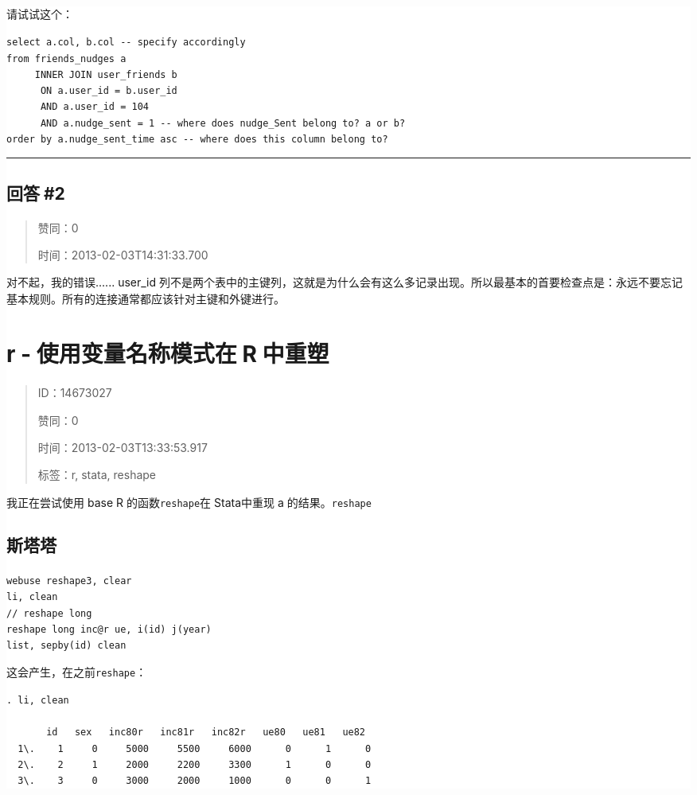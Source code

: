 请试试这个：

```
select a.col, b.col -- specify accordingly
from friends_nudges a 
     INNER JOIN user_friends b 
      ON a.user_id = b.user_id 
      AND a.user_id = 104 
      AND a.nudge_sent = 1 -- where does nudge_Sent belong to? a or b?
order by a.nudge_sent_time asc -- where does this column belong to? 
```

* * *

## 回答 #2

> 赞同：0
> 
> 时间：2013-02-03T14:31:33.700

对不起，我的错误...... user_id 列不是两个表中的主键列，这就是为什么会有这么多记录出现。所以最基本的首要检查点是：永远不要忘记基本规则。所有的连接通常都应该针对主键和外键进行。

# r - 使用变量名称模式在 R 中重塑

> ID：14673027
> 
> 赞同：0
> 
> 时间：2013-02-03T13:33:53.917
> 
> 标签：r, stata, reshape

我正在尝试使用 base R 的函数`reshape`在 Stata中重现 a 的结果。`reshape`

## 斯塔塔

```
webuse reshape3, clear
li, clean
// reshape long
reshape long inc@r ue, i(id) j(year)
list, sepby(id) clean 
```

这会产生，在之前`reshape`：

```
. li, clean

       id   sex   inc80r   inc81r   inc82r   ue80   ue81   ue82  
  1\.    1     0     5000     5500     6000      0      1      0  
  2\.    2     1     2000     2200     3300      1      0      0  
  3\.    3     0     3000     2000     1000      0      0      1 
```
